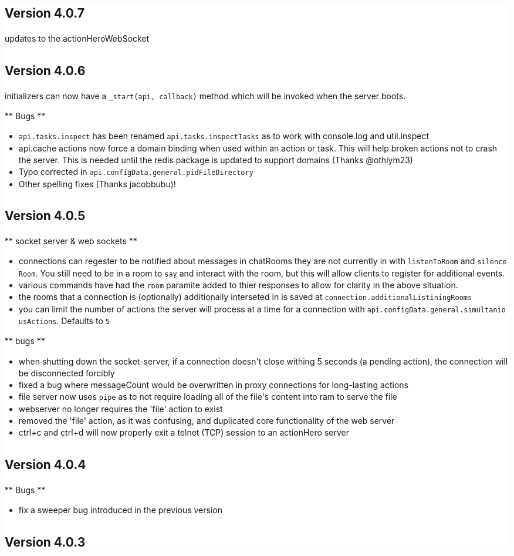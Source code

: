## Version 4.0.7

updates to the actionHeroWebSocket

## Version 4.0.6

initializers can now have a `_start(api, callback)` method which will be invoked when the server boots.

** Bugs **

- `api.tasks.inspect` has been renamed `api.tasks.inspectTasks` as to work with console.log and util.inspect
- api.cache actions now force a domain binding when used within an action or task.  This will help broken actions not to crash the server.  This is needed until the redis package is updated to support domains (Thanks @othiym23)
- Typo corrected in `api.configData.general.pidFileDirectory`
- Other spelling fixes (Thanks jacobbubu)!

## Version 4.0.5

** socket server & web sockets **

- connections can regester to be notified about messages in chatRooms they are not currently in with `listenToRoom` and `silenceRoom`.  You still need to be in a room to `say` and interact with the room, but this will allow clients to register for additional events.
- various commands have had the `room` paramite added to thier responses to allow for clarity in the above situation.
- the rooms that a connection is (optionally) additionally interseted in is saved at `connection.additionalListiningRooms`
- you can limit the number of actions the server will process at a time for a connection with `api.configData.general.simultaniousActions`.  Defaults to `5`

** bugs **

- when shutting down the socket-server, if a connection doesn't close withing 5 seconds (a pending action), the connection will be disconnected forcibly
- fixed a bug where messageCount would be overwritten in proxy connections for long-lasting actions
- file server now uses `pipe` as to not require loading all of the file's content into ram to serve the file
- webserver no longer requires the 'file' action to exist
- removed the 'file' action, as it was confusing, and duplicated core functionality of the web server
- ctrl+c and ctrl+d will now properly exit a telnet (TCP) session to an actionHero server

## Version 4.0.4

** Bugs **

- fix a sweeper bug introduced in the previous version

## Version 4.0.3

